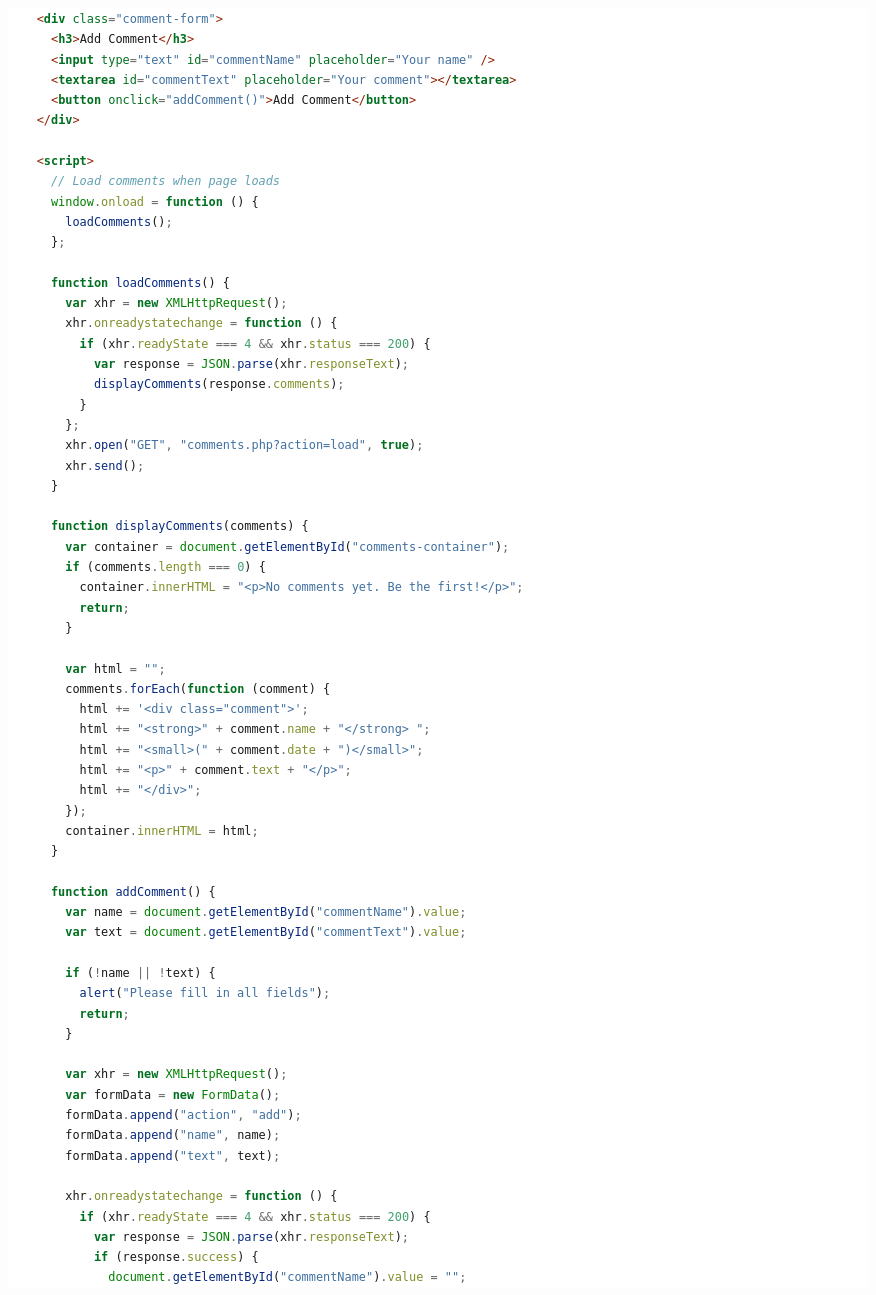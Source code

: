 ```html
    <div class="comment-form">
      <h3>Add Comment</h3>
      <input type="text" id="commentName" placeholder="Your name" />
      <textarea id="commentText" placeholder="Your comment"></textarea>
      <button onclick="addComment()">Add Comment</button>
    </div>

    <script>
      // Load comments when page loads
      window.onload = function () {
        loadComments();
      };

      function loadComments() {
        var xhr = new XMLHttpRequest();
        xhr.onreadystatechange = function () {
          if (xhr.readyState === 4 && xhr.status === 200) {
            var response = JSON.parse(xhr.responseText);
            displayComments(response.comments);
          }
        };
        xhr.open("GET", "comments.php?action=load", true);
        xhr.send();
      }

      function displayComments(comments) {
        var container = document.getElementById("comments-container");
        if (comments.length === 0) {
          container.innerHTML = "<p>No comments yet. Be the first!</p>";
          return;
        }

        var html = "";
        comments.forEach(function (comment) {
          html += '<div class="comment">';
          html += "<strong>" + comment.name + "</strong> ";
          html += "<small>(" + comment.date + ")</small>";
          html += "<p>" + comment.text + "</p>";
          html += "</div>";
        });
        container.innerHTML = html;
      }

      function addComment() {
        var name = document.getElementById("commentName").value;
        var text = document.getElementById("commentText").value;

        if (!name || !text) {
          alert("Please fill in all fields");
          return;
        }

        var xhr = new XMLHttpRequest();
        var formData = new FormData();
        formData.append("action", "add");
        formData.append("name", name);
        formData.append("text", text);

        xhr.onreadystatechange = function () {
          if (xhr.readyState === 4 && xhr.status === 200) {
            var response = JSON.parse(xhr.responseText);
            if (response.success) {
              document.getElementById("commentName").value = "";
```